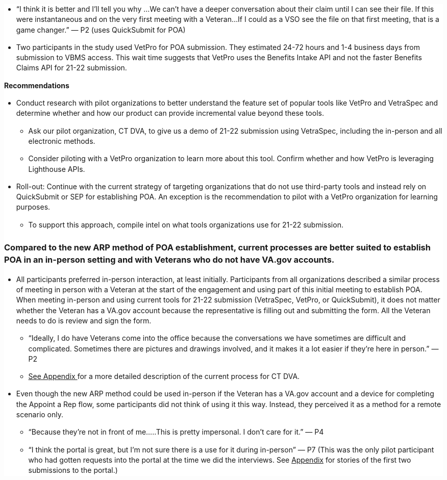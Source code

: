   - “I think it is better and I’ll tell you why …We can’t have a deeper conversation about their claim until I can see their file. If this were instantaneous and on the very first meeting with a Veteran…If I could as a VSO see the file on that first meeting, that is a game changer.” — P2 (uses QuickSubmit for POA)

- Two participants in the study used VetPro for POA submission. They estimated 24-72 hours and 1-4 business days from submission to VBMS access. This wait time suggests that VetPro uses the Benefits Intake API and not the faster Benefits Claims API for 21-22 submission. 

**Recommendations**

- Conduct research with pilot organizations to better understand the feature set of popular tools like VetPro and VetraSpec and determine whether and how our product can provide incremental value beyond these tools.

  - Ask our pilot organization, CT DVA, to give us a demo of 21-22 submission using VetraSpec, including the in-person and all electronic methods.

  - Consider piloting with a VetPro organization to learn more about this tool. Confirm whether and how VetPro is leveraging Lighthouse APIs.

- Roll-out: Continue with the current strategy of targeting organizations that do not use third-party tools and instead rely on QuickSubmit or SEP for establishing POA. An exception is the recommendation to pilot with a VetPro organization for learning purposes.

  - To support this approach, compile intel on what tools organizations use for 21-22 submission. 


### **Compared to the new ARP method of POA establishment, current processes are better suited to establish POA in an in-person setting and with Veterans who do not have VA.gov accounts.**  

- All participants preferred in-person interaction, at least initially. Participants from all organizations described a similar process of meeting in person with a Veteran at the start of the engagement and using part of this initial meeting to establish POA. When meeting in-person and using current tools for 21-22 submission (VetraSpec, VetPro, or QuickSubmit), it does not matter whether the Veteran has a VA.gov account because the representative is filling out and submitting the form. All the Veteran needs to do is review and sign the form.  

  - “Ideally, I do have Veterans come into the office because the conversations we have sometimes are difficult and complicated. Sometimes there are pictures and drawings involved, and it makes it a lot easier if they’re here in person.” — P2

  - [See Appendix ](https://docs.google.com/document/d/1xnDp0MbgVIkj79msIeQCWLrXfB_fwVD0/edit#heading=h.od1e275705x)for a more detailed description of the current process for CT DVA.

- Even though the new ARP method could be used in-person if the Veteran has a VA.gov account and a device for completing the Appoint a Rep flow, some participants did not think of using it this way. Instead, they perceived it as a method for a remote scenario only. 

  - “Because they’re not in front of me…..This is pretty impersonal. I don’t care for it.” — P4

  - “I think the portal is great, but I’m not sure there is a use for it during in-person” — P7 (This was the only pilot participant who had gotten requests into the portal at the time we did the interviews. See [Appendix](https://docs.google.com/document/d/1xnDp0MbgVIkj79msIeQCWLrXfB_fwVD0/edit#heading=h.78gl1oy2rv6z) for stories of the first two submissions to the portal.)
